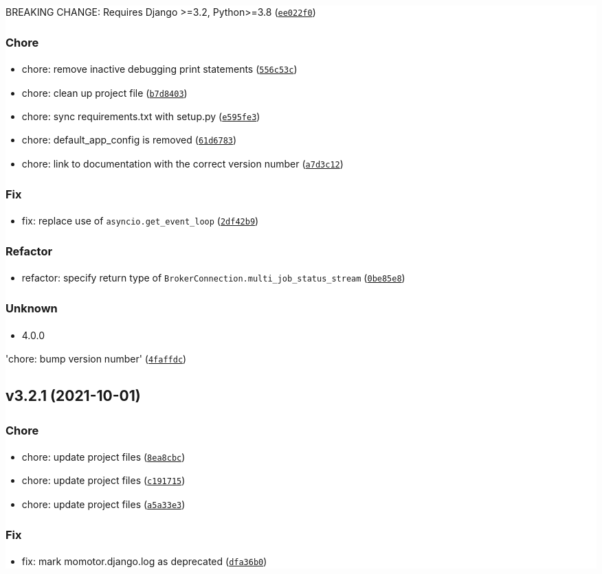 BREAKING CHANGE: Requires Django &gt;=3.2, Python&gt;=3.8 ([`ee022f0`](https://gitlab.tue.nl/momotor/engine-py3/momotor-django/-/commit/ee022f0de6e836d447d97459877f423ca1c51df4))

### Chore

* chore: remove inactive debugging print statements ([`556c53c`](https://gitlab.tue.nl/momotor/engine-py3/momotor-django/-/commit/556c53c6714e92e5e57aa8ce6771d9b71349b3cd))

* chore: clean up project file ([`b7d8403`](https://gitlab.tue.nl/momotor/engine-py3/momotor-django/-/commit/b7d8403c8e424f6e692a25e33e9cc7412e0b9972))

* chore: sync requirements.txt with setup.py ([`e595fe3`](https://gitlab.tue.nl/momotor/engine-py3/momotor-django/-/commit/e595fe3d249c47386fe7eb1f0b3ef9f8618231cb))

* chore: default_app_config is removed ([`61d6783`](https://gitlab.tue.nl/momotor/engine-py3/momotor-django/-/commit/61d6783dd39f1b3e8f3994e0521c00bf200f824f))

* chore: link to documentation with the correct version number ([`a7d3c12`](https://gitlab.tue.nl/momotor/engine-py3/momotor-django/-/commit/a7d3c124f4004e5479f5f38e7e29cca12a755f68))

### Fix

* fix: replace use of `asyncio.get_event_loop` ([`2df42b9`](https://gitlab.tue.nl/momotor/engine-py3/momotor-django/-/commit/2df42b97f3115968eb3ae7ebf7fd2acba09f6aa8))

### Refactor

* refactor: specify return type of `BrokerConnection.multi_job_status_stream` ([`0be85e8`](https://gitlab.tue.nl/momotor/engine-py3/momotor-django/-/commit/0be85e8da1d5b1cd3e784ae1dca6ad1a91000920))

### Unknown

* 4.0.0

&#39;chore: bump version number&#39; ([`4faffdc`](https://gitlab.tue.nl/momotor/engine-py3/momotor-django/-/commit/4faffdcd20d8d479955b41970ab75c4f207ba6f1))


## v3.2.1 (2021-10-01)

### Chore

* chore: update project files ([`8ea8cbc`](https://gitlab.tue.nl/momotor/engine-py3/momotor-django/-/commit/8ea8cbccaa32cfd85696cdc7bad0bee02377708f))

* chore: update project files ([`c191715`](https://gitlab.tue.nl/momotor/engine-py3/momotor-django/-/commit/c1917155588bfa54fb95e0420218738dfd280a02))

* chore: update project files ([`a5a33e3`](https://gitlab.tue.nl/momotor/engine-py3/momotor-django/-/commit/a5a33e3e783362242abf7f6ed8462b1c614279ee))

### Fix

* fix: mark momotor.django.log as deprecated ([`dfa36b0`](https://gitlab.tue.nl/momotor/engine-py3/momotor-django/-/commit/dfa36b09bf3937233d5bb3a97242f6375a420a52))
